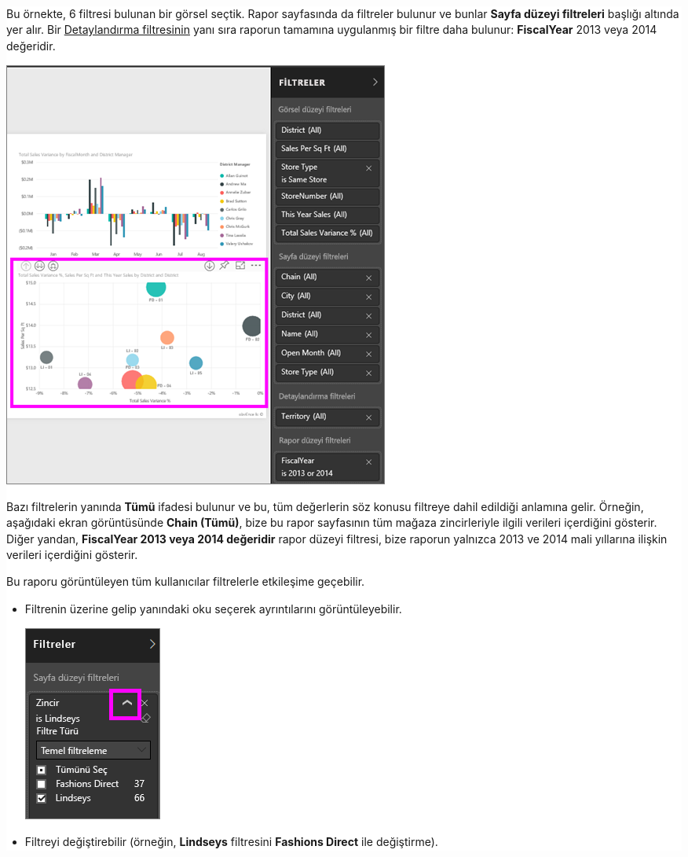 Bu örnekte, 6 filtresi bulunan bir görsel seçtik. Rapor sayfasında da filtreler bulunur ve bunlar **Sayfa düzeyi filtreleri** başlığı altında yer alır. Bir [Detaylandırma filtresinin](power-bi-report-add-filter.md) yanı sıra raporun tamamına uygulanmış bir filtre daha bulunur: **FiscalYear** 2013 veya 2014 değeridir.

![](media/power-bi-how-to-report-filter/power-bi-filter-list.png)

Bazı filtrelerin yanında **Tümü** ifadesi bulunur ve bu, tüm değerlerin söz konusu filtreye dahil edildiği anlamına gelir.  Örneğin, aşağıdaki ekran görüntüsünde **Chain (Tümü)**, bize bu rapor sayfasının tüm mağaza zincirleriyle ilgili verileri içerdiğini gösterir.  Diğer yandan, **FiscalYear 2013 veya 2014 değeridir** rapor düzeyi filtresi, bize raporun yalnızca 2013 ve 2014 mali yıllarına ilişkin verileri içerdiğini gösterir.

Bu raporu görüntüleyen tüm kullanıcılar filtrelerle etkileşime geçebilir.

* Filtrenin üzerine gelip yanındaki oku seçerek ayrıntılarını görüntüleyebilir.
  
   ![](media/power-bi-how-to-report-filter/power-bi-expan-filter.png)
* Filtreyi değiştirebilir (örneğin, **Lindseys** filtresini **Fashions Direct** ile değiştirme).
  